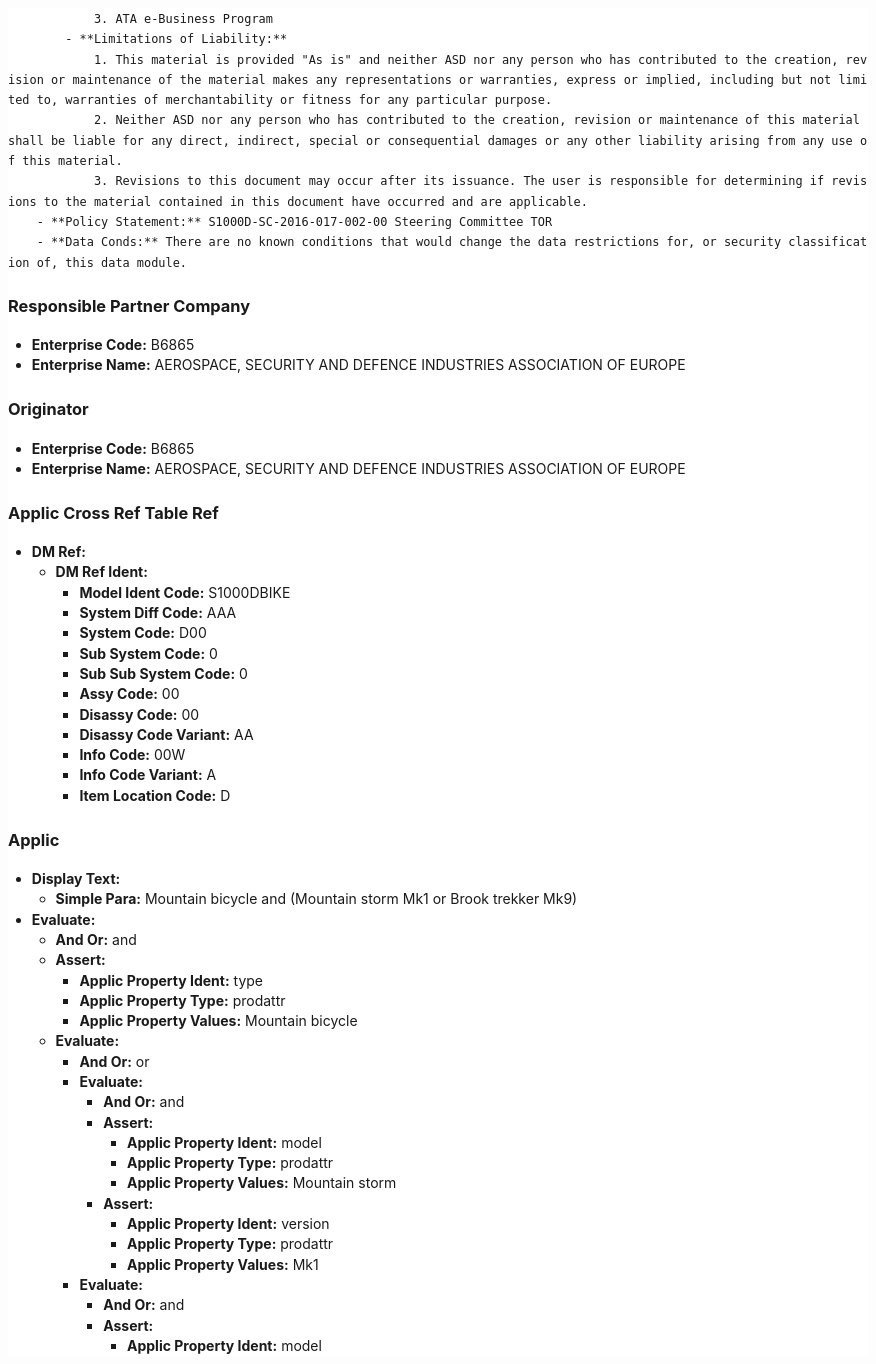 				3. ATA e-Business Program
			- **Limitations of Liability:**
				1. This material is provided "As is" and neither ASD nor any person who has contributed to the creation, revision or maintenance of the material makes any representations or warranties, express or implied, including but not limited to, warranties of merchantability or fitness for any particular purpose.
				2. Neither ASD nor any person who has contributed to the creation, revision or maintenance of this material shall be liable for any direct, indirect, special or consequential damages or any other liability arising from any use of this material.
				3. Revisions to this document may occur after its issuance. The user is responsible for determining if revisions to the material contained in this document have occurred and are applicable.
		- **Policy Statement:** S1000D-SC-2016-017-002-00 Steering Committee TOR
		- **Data Conds:** There are no known conditions that would change the data restrictions for, or security classification of, this data module.

### Responsible Partner Company
* **Enterprise Code:** B6865
* **Enterprise Name:** AEROSPACE, SECURITY AND DEFENCE INDUSTRIES ASSOCIATION OF EUROPE

### Originator
* **Enterprise Code:** B6865
* **Enterprise Name:** AEROSPACE, SECURITY AND DEFENCE INDUSTRIES ASSOCIATION OF EUROPE

### Applic Cross Ref Table Ref
* **DM Ref:**
	+ **DM Ref Ident:**
		- **Model Ident Code:** S1000DBIKE
		- **System Diff Code:** AAA
		- **System Code:** D00
		- **Sub System Code:** 0
		- **Sub Sub System Code:** 0
		- **Assy Code:** 00
		- **Disassy Code:** 00
		- **Disassy Code Variant:** AA
		- **Info Code:** 00W
		- **Info Code Variant:** A
		- **Item Location Code:** D

### Applic
* **Display Text:**
	+ **Simple Para:** Mountain bicycle and (Mountain storm Mk1 or Brook trekker Mk9)
* **Evaluate:**
	+ **And Or:** and
	+ **Assert:**
		- **Applic Property Ident:** type
		- **Applic Property Type:** prodattr
		- **Applic Property Values:** Mountain bicycle
	+ **Evaluate:**
		- **And Or:** or
		- **Evaluate:**
			- **And Or:** and
			- **Assert:**
				- **Applic Property Ident:** model
				- **Applic Property Type:** prodattr
				- **Applic Property Values:** Mountain storm
			- **Assert:**
				- **Applic Property Ident:** version
				- **Applic Property Type:** prodattr
				- **Applic Property Values:** Mk1
		- **Evaluate:**
			- **And Or:** and
			- **Assert:**
				- **Applic Property Ident:** model